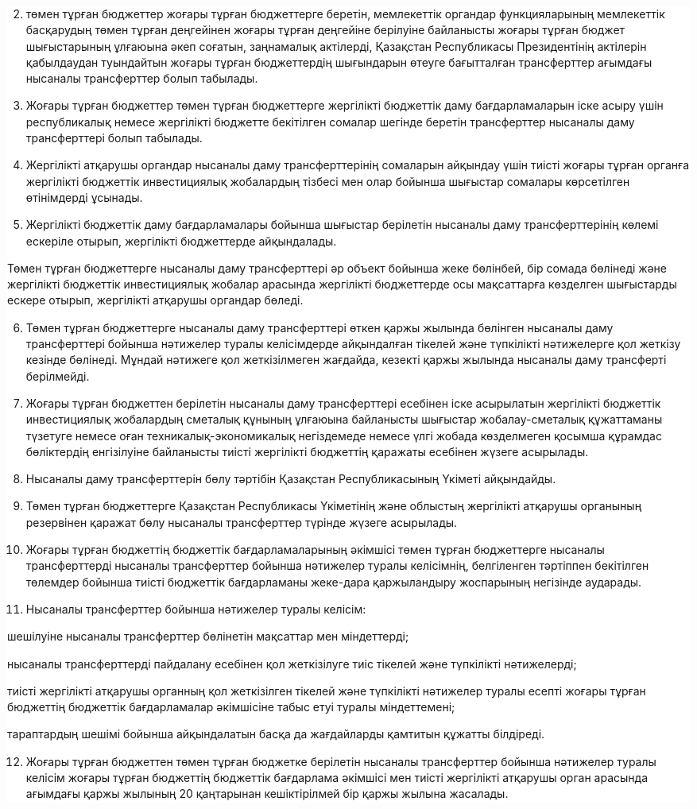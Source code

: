 2) төмен тұрған бюджеттер жоғары тұрған бюджеттерге беретін, мемлекеттік органдар функцияларының мемлекеттік басқарудың төмен тұрған деңгейінен жоғары тұрған деңгейіне берілуіне байланысты жоғары тұрған бюджет шығыстарының ұлғаюына әкеп соғатын, заңнамалық актілерді, Қазақстан Республикасы Президентінің актілерін қабылдаудан туындайтын жоғары тұрған бюджеттердің шығындарын өтеуге бағытталған трансферттер ағымдағы нысаналы трансферттер болып табылады.

3. Жоғары тұрған бюджеттер төмен тұрған бюджеттерге жергілікті бюджеттік даму бағдарламаларын іске асыру үшін республикалық немесе жергілікті бюджетте бекітілген сомалар шегінде беретін трансферттер нысаналы даму трансферттері болып табылады.

4. Жергілікті атқарушы органдар нысаналы даму трансферттерінің сомаларын айқындау үшін тиісті жоғары тұрған органға жергілікті бюджеттік инвестициялық жобалардың тізбесі мен олар бойынша шығыстар сомалары көрсетілген өтінімдерді ұсынады.

5. Жергілікті бюджеттік даму бағдарламалары бойынша шығыстар берілетін нысаналы даму трансферттерінің көлемі ескеріле отырып, жергілікті бюджеттерде айқындалады.

Төмен тұрған бюджеттерге нысаналы даму трансферттері әр объект бойынша жеке бөлінбей, бір сомада бөлінеді және жергілікті бюджеттік инвестициялық жобалар арасында жергілікті бюджеттерде осы мақсаттарға көзделген шығыстарды ескере отырып, жергілікті атқарушы органдар бөледі.

6. Төмен тұрған бюджеттерге нысаналы даму трансферттері өткен қаржы жылында бөлінген нысаналы даму трансферттері бойынша нәтижелер туралы келісімдерде айқындалған тікелей және түпкілікті нәтижелерге қол жеткізу кезінде бөлінеді. Мұндай нәтижеге қол жеткізілмеген жағдайда, кезекті қаржы жылында нысаналы даму трансферті берілмейді.

7. Жоғары тұрған бюджеттен берілетін нысаналы даму трансферттері есебінен іске асырылатын жергілікті бюджеттік инвестициялық жобалардың сметалық құнының ұлғаюына байланысты шығыстар жобалау-сметалық құжаттаманы түзетуге немесе оған техникалық-экономикалық негіздемеде немесе үлгі жобада көзделмеген қосымша құрамдас бөліктердің енгізілуіне байланысты тиісті жергілікті бюджеттің қаражаты есебінен жүзеге асырылады.

8. Нысаналы даму трансферттерін бөлу тәртібін Қазақстан Республикасының Үкіметі айқындайды.

9. Төмен тұрған бюджеттерге Қазақстан Республикасы Үкіметінің және облыстың жергілікті атқарушы органының резервінен қаражат бөлу нысаналы трансферттер түрінде жүзеге асырылады.

10. Жоғары тұрған бюджеттің бюджеттік бағдарламаларының әкімшісі төмен тұрған бюджеттерге нысаналы трансферттерді нысаналы трансферттер бойынша нәтижелер туралы келісімнің, белгіленген тәртіппен бекітілген төлемдер бойынша тиісті бюджеттік бағдарламаны жеке-дара қаржыландыру жоспарының негізінде аударады.

11. Нысаналы трансферттер бойынша нәтижелер туралы келісім:

шешілуіне нысаналы трансферттер бөлінетін мақсаттар мен міндеттерді;

нысаналы трансферттерді пайдалану есебінен қол жеткізілуге тиіс тікелей және түпкілікті нәтижелерді;

тиісті жергілікті атқарушы органның қол жеткізілген тікелей және түпкілікті нәтижелер туралы есепті жоғары тұрған бюджеттің бюджеттік бағдарламалар әкімшісіне табыс етуі туралы міндеттемені;

тараптардың шешімі бойынша айқындалатын басқа да жағдайларды қамтитын құжатты білдіреді.

12. Жоғары тұрған бюджеттен төмен тұрған бюджетке берілетін нысаналы трансферттер бойынша нәтижелер туралы келісім жоғары тұрған бюджеттің бюджеттік бағдарлама әкімшісі мен тиісті жергілікті атқарушы орган арасында ағымдағы қаржы жылының 20 қаңтарынан кешіктірілмей бір қаржы жылына жасалады.
